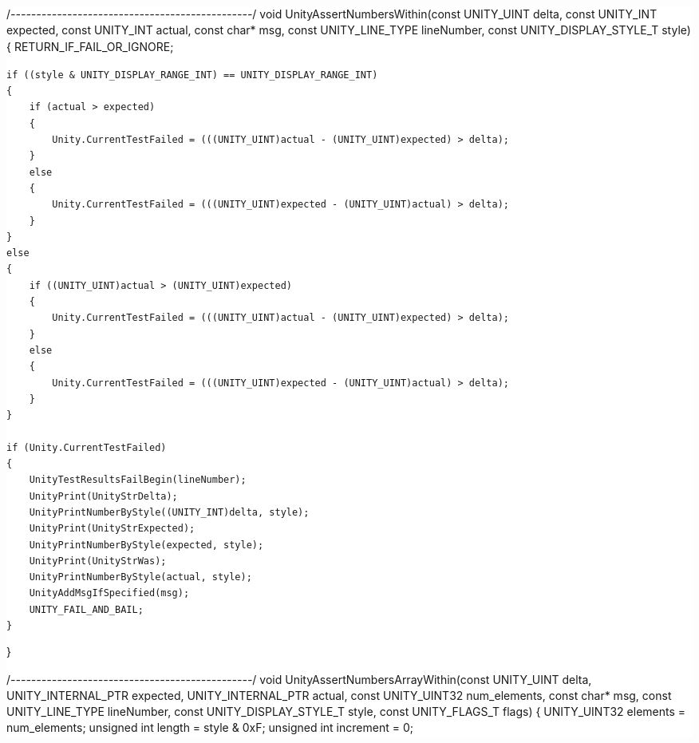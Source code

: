/*-----------------------------------------------*/
void UnityAssertNumbersWithin(const UNITY_UINT delta,
                              const UNITY_INT expected,
                              const UNITY_INT actual,
                              const char* msg,
                              const UNITY_LINE_TYPE lineNumber,
                              const UNITY_DISPLAY_STYLE_T style)
{
    RETURN_IF_FAIL_OR_IGNORE;

    if ((style & UNITY_DISPLAY_RANGE_INT) == UNITY_DISPLAY_RANGE_INT)
    {
        if (actual > expected)
        {
            Unity.CurrentTestFailed = (((UNITY_UINT)actual - (UNITY_UINT)expected) > delta);
        }
        else
        {
            Unity.CurrentTestFailed = (((UNITY_UINT)expected - (UNITY_UINT)actual) > delta);
        }
    }
    else
    {
        if ((UNITY_UINT)actual > (UNITY_UINT)expected)
        {
            Unity.CurrentTestFailed = (((UNITY_UINT)actual - (UNITY_UINT)expected) > delta);
        }
        else
        {
            Unity.CurrentTestFailed = (((UNITY_UINT)expected - (UNITY_UINT)actual) > delta);
        }
    }

    if (Unity.CurrentTestFailed)
    {
        UnityTestResultsFailBegin(lineNumber);
        UnityPrint(UnityStrDelta);
        UnityPrintNumberByStyle((UNITY_INT)delta, style);
        UnityPrint(UnityStrExpected);
        UnityPrintNumberByStyle(expected, style);
        UnityPrint(UnityStrWas);
        UnityPrintNumberByStyle(actual, style);
        UnityAddMsgIfSpecified(msg);
        UNITY_FAIL_AND_BAIL;
    }
}

/*-----------------------------------------------*/
void UnityAssertNumbersArrayWithin(const UNITY_UINT delta,
                                   UNITY_INTERNAL_PTR expected,
                                   UNITY_INTERNAL_PTR actual,
                                   const UNITY_UINT32 num_elements,
                                   const char* msg,
                                   const UNITY_LINE_TYPE lineNumber,
                                   const UNITY_DISPLAY_STYLE_T style,
                                   const UNITY_FLAGS_T flags)
{
    UNITY_UINT32 elements = num_elements;
    unsigned int length   = style & 0xF;
    unsigned int increment = 0;
